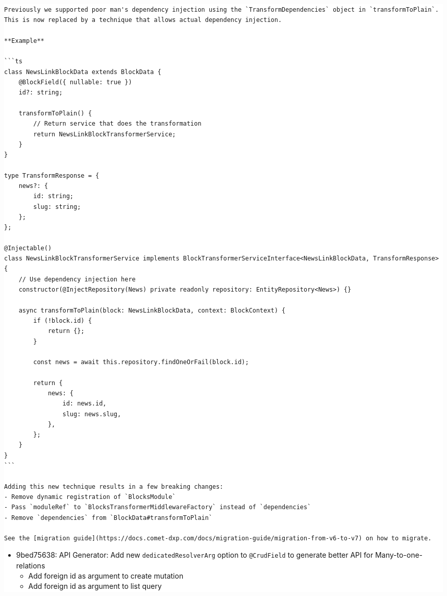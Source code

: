     Previously we supported poor man's dependency injection using the `TransformDependencies` object in `transformToPlain`.
    This is now replaced by a technique that allows actual dependency injection.

    **Example**

    ```ts
    class NewsLinkBlockData extends BlockData {
        @BlockField({ nullable: true })
        id?: string;

        transformToPlain() {
            // Return service that does the transformation
            return NewsLinkBlockTransformerService;
        }
    }

    type TransformResponse = {
        news?: {
            id: string;
            slug: string;
        };
    };

    @Injectable()
    class NewsLinkBlockTransformerService implements BlockTransformerServiceInterface<NewsLinkBlockData, TransformResponse> {
        // Use dependency injection here
        constructor(@InjectRepository(News) private readonly repository: EntityRepository<News>) {}

        async transformToPlain(block: NewsLinkBlockData, context: BlockContext) {
            if (!block.id) {
                return {};
            }

            const news = await this.repository.findOneOrFail(block.id);

            return {
                news: {
                    id: news.id,
                    slug: news.slug,
                },
            };
        }
    }
    ```

    Adding this new technique results in a few breaking changes:
    - Remove dynamic registration of `BlocksModule`
    - Pass `moduleRef` to `BlocksTransformerMiddlewareFactory` instead of `dependencies`
    - Remove `dependencies` from `BlockData#transformToPlain`

    See the [migration guide](https://docs.comet-dxp.com/docs/migration-guide/migration-from-v6-to-v7) on how to migrate.

- 9bed75638: API Generator: Add new `dedicatedResolverArg` option to `@CrudField` to generate better API for Many-to-one-relations
    - Add foreign id as argument to create mutation
    - Add foreign id as argument to list query
